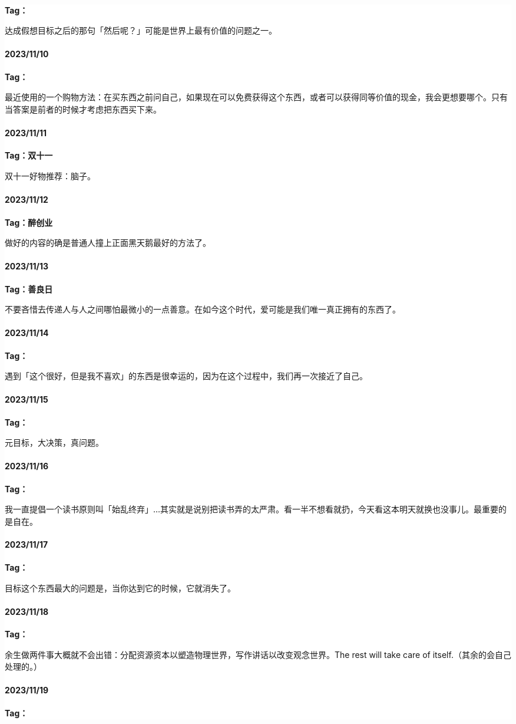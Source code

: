 **Tag：**

达成假想目标之后的那句「然后呢？」可能是世界上最有价值的问题之一。

#### 2023/11/10

**Tag：**

最近使用的一个购物方法：在买东西之前问自己，如果现在可以免费获得这个东西，或者可以获得同等价值的现金，我会更想要哪个。只有当答案是前者的时候才考虑把东西买下来。

#### 2023/11/11

**Tag：双十一**

双十一好物推荐：脑子。

#### 2023/11/12

**Tag：醉创业**

做好的内容的确是普通人撞上正面黑天鹅最好的方法了。

#### 2023/11/13

**Tag：善良日**

不要吝惜去传递人与人之间哪怕最微小的一点善意。在如今这个时代，爱可能是我们唯一真正拥有的东西了。

#### 2023/11/14

**Tag：**

遇到「这个很好，但是我不喜欢」的东西是很幸运的，因为在这个过程中，我们再一次接近了自己。

#### 2023/11/15

**Tag：**

元目标，大决策，真问题。

#### 2023/11/16

**Tag：**

我一直提倡一个读书原则叫「始乱终弃」...其实就是说别把读书弄的太严肃。看一半不想看就扔，今天看这本明天就换也没事儿。最重要的是自在。

#### 2023/11/17

**Tag：**

目标这个东西最大的问题是，当你达到它的时候，它就消失了。

#### 2023/11/18

**Tag：**

余生做两件事大概就不会出错：分配资源资本以塑造物理世界，写作讲话以改变观念世界。The rest will take care of itself.（其余的会自己处理的。）

#### 2023/11/19

**Tag：**
